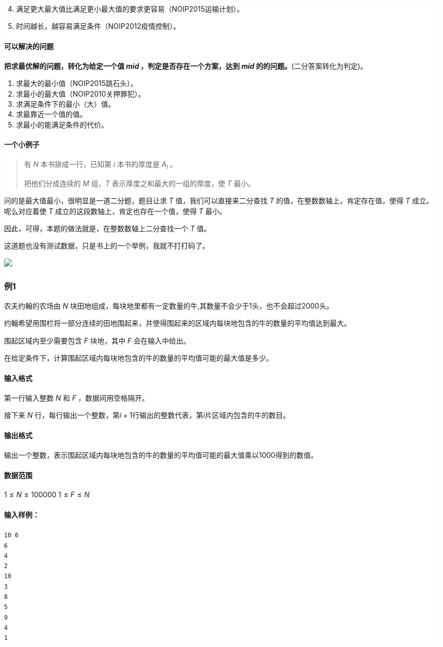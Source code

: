 4. 满足更大最大值比满足更小最大值的要求更容易（NOIP2015运输计划）。 

5. 时间越长，越容易满足条件（NOIP2012疫情控制）。 

#### 可以解决的问题

**把求最优解的问题，转化为给定一个值 $mid$ ，判定是否存在一个方案，达到 $mid$ 的的问题。**(二分答案转化为判定)。

1. 求最大的最小值（NOIP2015跳石头）。 
2. 求最小的最大值（NOIP2010关押罪犯）。 
3. 求满足条件下的最小（大）值。 
4. 求最靠近一个值的值。 
5. 求最小的能满足条件的代价。 

#### 一个小例子

>  有 $N$ 本书排成一行，已知第 $i$ 本书的厚度是 $A_i$ 。
>
>  把他们分成连续的 $M$ 组，$T$ 表示厚度之和最大的一组的厚度，使 $T$ 最小。

问的是最大值最小，很明显是一道二分题，题目让求 $T$ 值，我们可以直接来二分查找 $T$ 的值，在整数数轴上，肯定存在值，使得 $T$ 成立。呢么对应着使 $T$ 成立的这段数轴上，肯定也存在一个值，使得 $T$ 最小。

因此，可得，本题的做法就是，在整数数轴上二分查找一个 $T$ 值。

这道题也没有测试数据，只是书上的一个举例，我就不打打码了。

![](https://upload-images.jianshu.io/upload_images/13783432-fffa4fc52621fd4b.png?imageMogr2/auto-orient/strip%7CimageView2/2/w/1240)

### 例1 

农夫约翰的农场由 $N$ 块田地组成，每块地里都有一定数量的牛,其数量不会少于1头，也不会超过2000头。

约翰希望用围栏将一部分连续的田地围起来，并使得围起来的区域内每块地包含的牛的数量的平均值达到最大。

围起区域内至少需要包含 $F$ 块地，其中 $F$ 会在输入中给出。

在给定条件下，计算围起区域内每块地包含的牛的数量的平均值可能的最大值是多少。

#### 输入格式

第一行输入整数 $N$ 和 $F$ ，数据间用空格隔开。

接下来 $N$ 行，每行输出一个整数，第$i+1$行输出的整数代表，第$i$片区域内包含的牛的数目。

#### 输出格式

输出一个整数，表示围起区域内每块地包含的牛的数量的平均值可能的最大值乘以1000得到的数值。

#### 数据范围

$1≤N≤100000$
$1≤F≤N$

#### 输入样例：

```
10 6
6 
4
2
10
3
8
5
9
4
1
```
